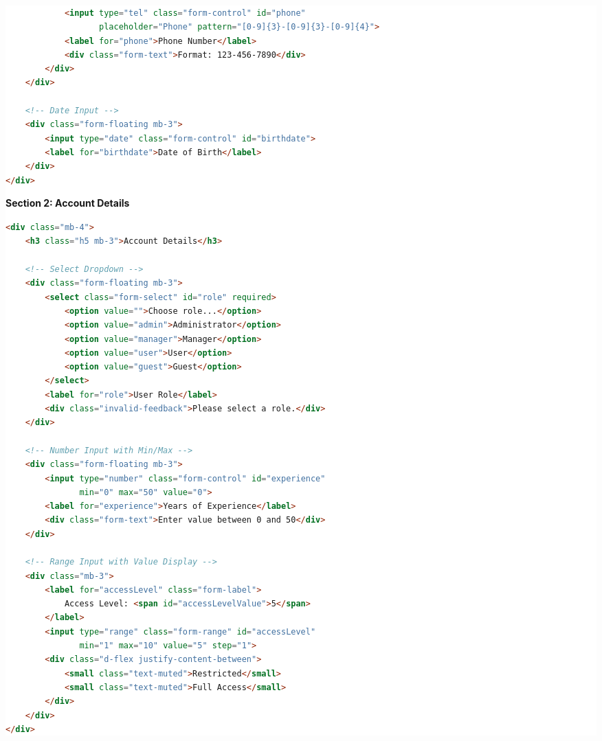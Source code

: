 ```html
            <input type="tel" class="form-control" id="phone"
                   placeholder="Phone" pattern="[0-9]{3}-[0-9]{3}-[0-9]{4}">
            <label for="phone">Phone Number</label>
            <div class="form-text">Format: 123-456-7890</div>
        </div>
    </div>

    <!-- Date Input -->
    <div class="form-floating mb-3">
        <input type="date" class="form-control" id="birthdate">
        <label for="birthdate">Date of Birth</label>
    </div>
</div>
```

**Section 2: Account Details**
```html
<div class="mb-4">
    <h3 class="h5 mb-3">Account Details</h3>

    <!-- Select Dropdown -->
    <div class="form-floating mb-3">
        <select class="form-select" id="role" required>
            <option value="">Choose role...</option>
            <option value="admin">Administrator</option>
            <option value="manager">Manager</option>
            <option value="user">User</option>
            <option value="guest">Guest</option>
        </select>
        <label for="role">User Role</label>
        <div class="invalid-feedback">Please select a role.</div>
    </div>

    <!-- Number Input with Min/Max -->
    <div class="form-floating mb-3">
        <input type="number" class="form-control" id="experience"
               min="0" max="50" value="0">
        <label for="experience">Years of Experience</label>
        <div class="form-text">Enter value between 0 and 50</div>
    </div>

    <!-- Range Input with Value Display -->
    <div class="mb-3">
        <label for="accessLevel" class="form-label">
            Access Level: <span id="accessLevelValue">5</span>
        </label>
        <input type="range" class="form-range" id="accessLevel"
               min="1" max="10" value="5" step="1">
        <div class="d-flex justify-content-between">
            <small class="text-muted">Restricted</small>
            <small class="text-muted">Full Access</small>
        </div>
    </div>
</div>
```
